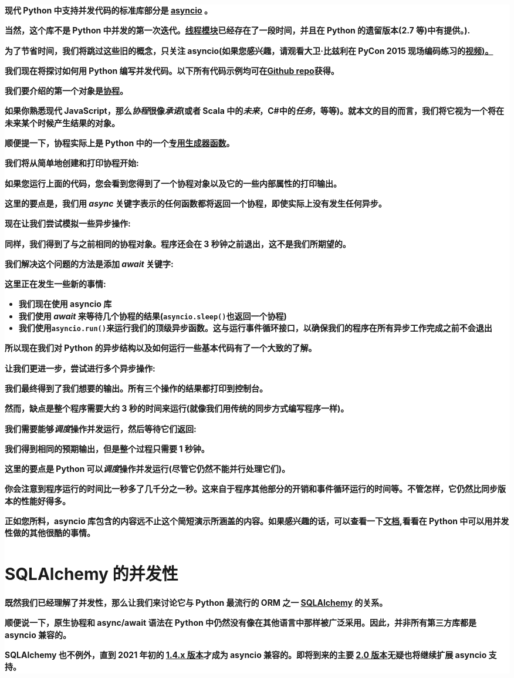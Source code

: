 **现代 Python 中支持并发代码的标准库部分是 [asyncio](https://docs.python.org/3/library/asyncio.html) 。**

**当然，这个库不是 Python 中并发的第一次迭代。[线程模块](https://docs.python.org/2.7/library/threading.html)已经存在了一段时间，并且在 Python 的遗留版本(2.7 等)中有提供。).**

**为了节省时间，我们将跳过这些旧的概念，只关注 asyncio(如果您感兴趣，请观看大卫·比兹利在 PyCon 2015 现场编码练习的[视频)。](https://www.youtube.com/watch?v=MCs5OvhV9S4)**

**我们现在将探讨如何用 Python 编写并发代码。以下所有代码示例均可在[Github repo](https://github.com/nmchenry01/medium-code-examples/tree/main/PythonSQLAlchemyAndConcurrency)获得。**

**我们要介绍的第一个对象是[协程](https://docs.python.org/3/library/asyncio-task.html#coroutines-and-tasks)。**

**如果你熟悉现代 JavaScript，那么*协程*很像*承诺*(或者 Scala 中的*未来*，C#中的*任务*，等等)。就本文的目的而言，我们将它视为一个将在未来某个时候产生结果的对象。**

**顺便提一下，协程实际上是 Python 中的一个[专用生成器函数](https://www.geeksforgeeks.org/coroutine-in-python/)。**

**我们将从简单地创建和打印协程开始:**

**如果您运行上面的代码，您会看到您得到了一个协程对象以及它的一些内部属性的打印输出。**

**这里的要点是，我们用 ***async*** 关键字表示的任何函数都将返回一个协程，即使实际上没有发生任何异步。**

**现在让我们尝试模拟一些异步操作:**

**同样，我们得到了与之前相同的协程对象。程序还会在 3 秒钟之前退出，这不是我们所期望的。**

**我们解决这个问题的方法是添加 ***await*** 关键字:**

**这里正在发生一些新的事情:**

*   **我们现在使用 asyncio 库**
*   **我们使用 ***await*** 来等待几个协程的结果(`asyncio.sleep()`也返回一个协程)**
*   **我们使用`asyncio.run()`来运行我们的顶级异步函数。这与运行事件循环接口，以确保我们的程序在所有异步工作完成之前不会退出**

**所以现在我们对 Python 的异步结构以及如何运行一些基本代码有了一个大致的了解。**

**让我们更进一步，尝试进行多个异步操作:**

**我们最终得到了我们想要的输出。所有三个操作的结果都打印到控制台。**

**然而，缺点是整个程序需要大约 3 秒的时间来运行(就像我们用传统的同步方式编写程序一样)。**

**我们需要能够*调度*操作并发运行，然后等待它们返回:**

**我们得到相同的预期输出，但是整个过程只需要 1 秒钟。**

**这里的要点是 Python 可以*调度*操作并发运行(尽管它仍然不能并行处理它们)。**

**你会注意到程序运行的时间比一秒多了几千分之一秒。这来自于程序其他部分的开销和事件循环运行的时间等。不管怎样，它仍然比同步版本的性能好得多。**

**正如您所料，asyncio 库包含的内容远不止这个简短演示所涵盖的内容。如果感兴趣的话，可以查看一下[文档](https://docs.python.org/3/library/asyncio.html),看看在 Python 中可以用并发性做的其他很酷的事情。**

# **SQLAlchemy 的并发性**

**既然我们已经理解了并发性，那么让我们来讨论它与 Python 最流行的 ORM 之一 [SQLAlchemy](https://www.sqlalchemy.org/) 的关系。**

**顺便说一下，原生协程和 async/await 语法在 Python 中仍然没有像在其他语言中那样被广泛采用。因此，并非所有第三方库都是 asyncio 兼容的。**

**SQLAlchemy 也不例外，直到 2021 年初的 [1.4.x 版本](https://pypi.org/project/SQLAlchemy/1.4.0/)才成为 asyncio 兼容的。即将到来的主要 [2.0 版本](https://docs.sqlalchemy.org/en/14/changelog/migration_20.html)无疑也将继续扩展 asyncio 支持。**
